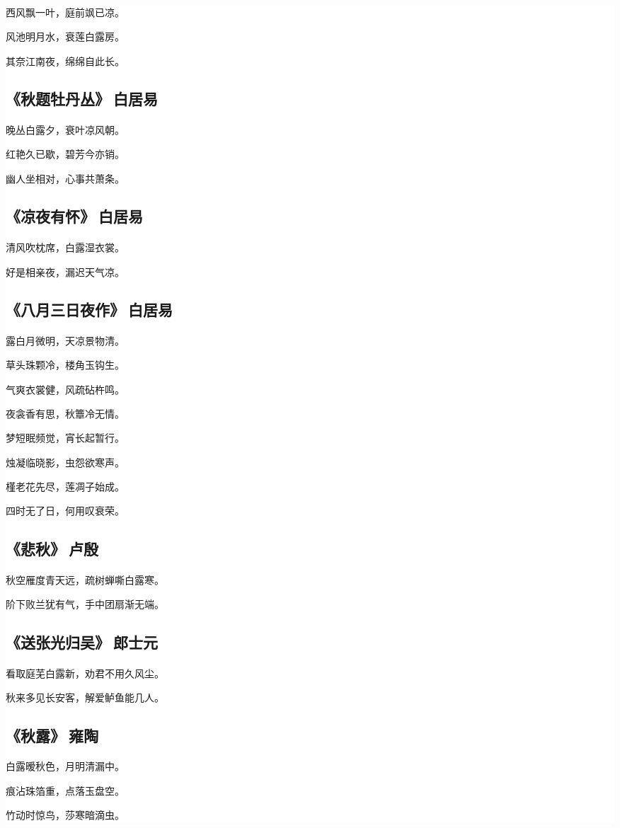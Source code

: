 西风飘一叶，庭前飒已凉。

风池明月水，衰莲白露房。

其奈江南夜，绵绵自此长。

## 《秋题牡丹丛》 白居易

晚丛白露夕，衰叶凉风朝。

红艳久已歇，碧芳今亦销。

幽人坐相对，心事共萧条。

## 《凉夜有怀》 白居易

清风吹枕席，白露湿衣裳。

好是相亲夜，漏迟天气凉。

## 《八月三日夜作》 白居易

露白月微明，天凉景物清。

草头珠颗冷，楼角玉钩生。

气爽衣裳健，风疏砧杵鸣。

夜衾香有思，秋簟冷无情。

梦短眠频觉，宵长起暂行。

烛凝临晓影，虫怨欲寒声。

槿老花先尽，莲凋子始成。

四时无了日，何用叹衰荣。

## 《悲秋》 卢殷

秋空雁度青天远，疏树蝉嘶白露寒。

阶下败兰犹有气，手中团扇渐无端。

## 《送张光归吴》 郎士元

看取庭芜白露新，劝君不用久风尘。

秋来多见长安客，解爱鲈鱼能几人。

## 《秋露》  雍陶

白露暧秋色，月明清漏中。

痕沾珠箔重，点落玉盘空。

竹动时惊鸟，莎寒暗滴虫。
